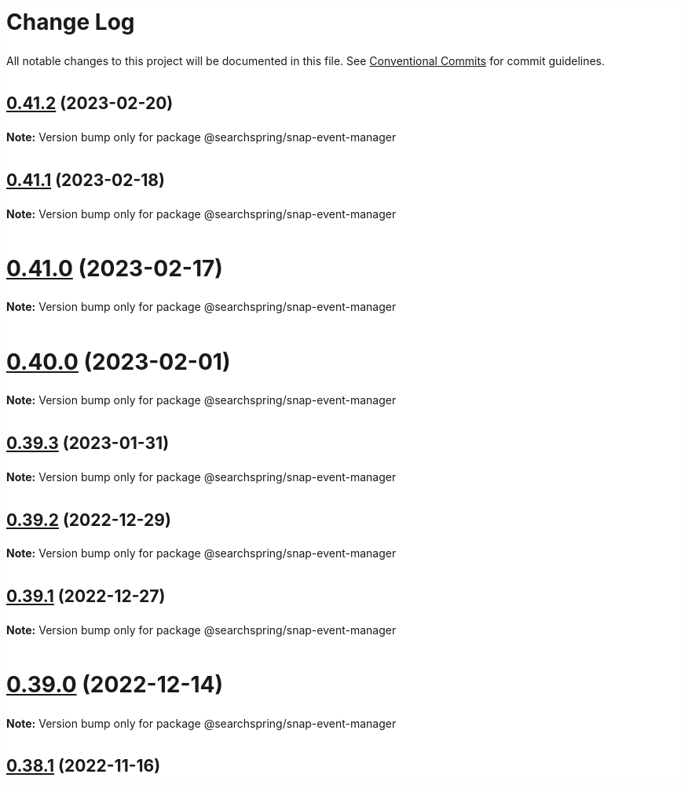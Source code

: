 # Change Log

All notable changes to this project will be documented in this file.
See [Conventional Commits](https://conventionalcommits.org) for commit guidelines.

## [0.41.2](https://github.com/searchspring/snap/compare/v0.41.1...v0.41.2) (2023-02-20)

**Note:** Version bump only for package @searchspring/snap-event-manager

## [0.41.1](https://github.com/searchspring/snap/compare/v0.41.0...v0.41.1) (2023-02-18)

**Note:** Version bump only for package @searchspring/snap-event-manager

# [0.41.0](https://github.com/searchspring/snap/compare/v0.40.0...v0.41.0) (2023-02-17)

**Note:** Version bump only for package @searchspring/snap-event-manager

# [0.40.0](https://github.com/searchspring/snap/compare/v0.39.3...v0.40.0) (2023-02-01)

**Note:** Version bump only for package @searchspring/snap-event-manager

## [0.39.3](https://github.com/searchspring/snap/compare/v0.39.2...v0.39.3) (2023-01-31)

**Note:** Version bump only for package @searchspring/snap-event-manager

## [0.39.2](https://github.com/searchspring/snap/compare/v0.39.1...v0.39.2) (2022-12-29)

**Note:** Version bump only for package @searchspring/snap-event-manager

## [0.39.1](https://github.com/searchspring/snap/compare/v0.39.0...v0.39.1) (2022-12-27)

**Note:** Version bump only for package @searchspring/snap-event-manager

# [0.39.0](https://github.com/searchspring/snap/compare/v0.38.1...v0.39.0) (2022-12-14)

**Note:** Version bump only for package @searchspring/snap-event-manager

## [0.38.1](https://github.com/searchspring/snap/compare/v0.38.0...v0.38.1) (2022-11-16)

